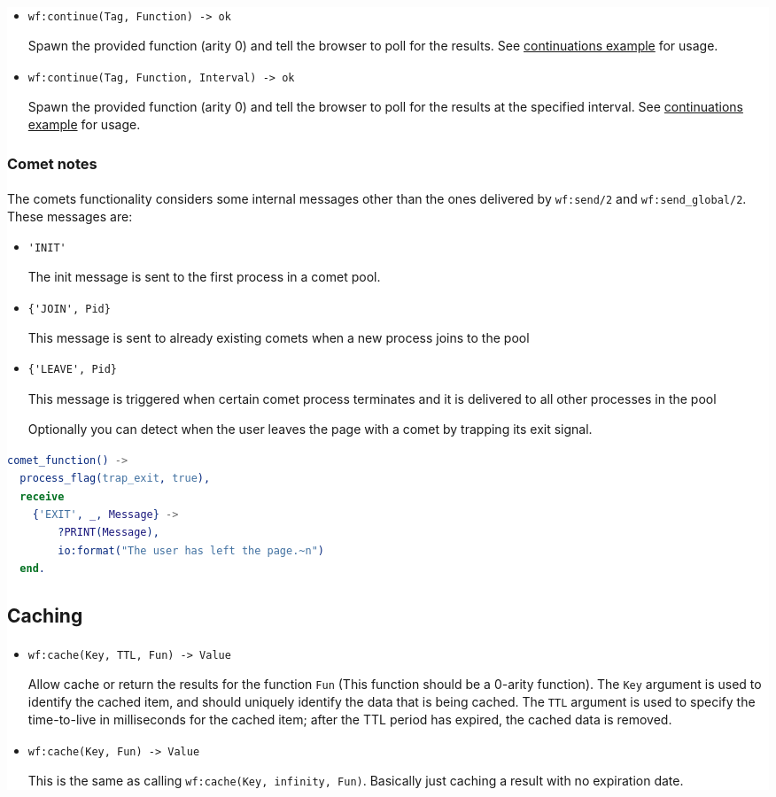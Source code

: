 * <a name="wf_continue"></a>`wf:continue(Tag, Function) -> ok`

   Spawn the provided function (arity 0) and tell the browser to poll for the
   results.  See [continuations example](http://nitrogenproject.com/demos/continuations)
   for usage.

* <a name="wf_continue"></a>`wf:continue(Tag, Function, Interval) -> ok`

   Spawn the provided function (arity 0) and tell the browser to poll for the
   results at the specified interval.  See
   [continuations example](http://nitrogenproject.com/demos/continuations) for
   usage.

### Comet notes

  The comets functionality considers some internal messages other than the ones
  delivered by `wf:send/2` and `wf:send_global/2`. These messages are:

  + `'INIT'`
  
    The init message is sent to the first process in a comet pool.
  
  + `{'JOIN', Pid}`
  
    This message is sent to already existing comets when a new process joins to
    the pool
  
  + `{'LEAVE', Pid}`
  
    This message is triggered when certain comet process terminates and it is
    delivered to all other processes in the pool
  
    Optionally you can detect when the user leaves the page with a comet by
    trapping its exit signal.

```erlang
comet_function() ->
  process_flag(trap_exit, true),
  receive
    {'EXIT', _, Message} ->
		?PRINT(Message),
		io:format("The user has left the page.~n")
  end.
```

## Caching

* <a name="wf_cache"></a>`wf:cache(Key, TTL, Fun) -> Value`

  Allow cache or return the results for the function `Fun` (This function
  should be a 0-arity function). The `Key` argument is used to identify the
  cached item, and should uniquely identify the data that is being cached.  The
  `TTL` argument is used to specify the time-to-live in milliseconds for the
  cached item; after the TTL period has expired, the cached data is removed.

* <a name="wf_cache"></a>`wf:cache(Key, Fun) -> Value`
  
  This is the same as calling `wf:cache(Key, infinity, Fun)`. Basically just
  caching a result with no expiration date.

